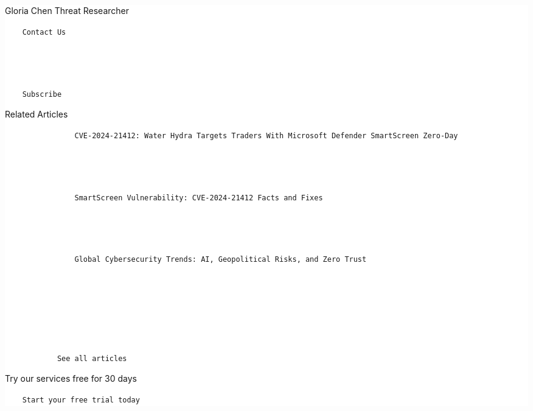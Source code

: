 Gloria Chen
Threat Researcher





		Contact Us
	



		Subscribe
	






Related Articles



					CVE-2024-21412: Water Hydra Targets Traders With Microsoft Defender SmartScreen Zero-Day
				



					SmartScreen Vulnerability: CVE-2024-21412 Facts and Fixes
				



					Global Cybersecurity Trends: AI, Geopolitical Risks, and Zero Trust
				






				See all articles
			




























Try our services free for 30 days






		Start your free trial today
	

